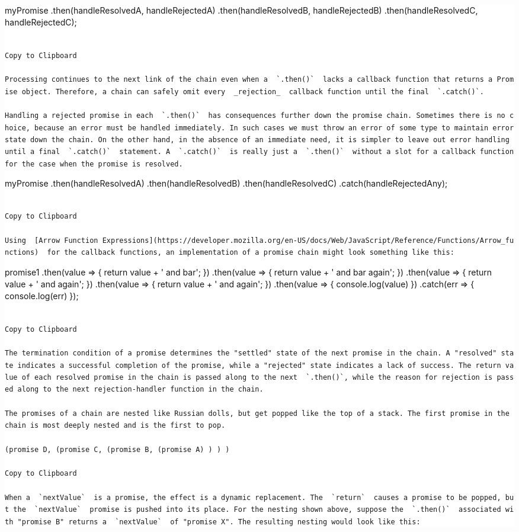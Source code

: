 myPromise
  .then(handleResolvedA, handleRejectedA)
    .then(handleResolvedB, handleRejectedB)
      .then(handleResolvedC, handleRejectedC);

```

Copy to Clipboard

Processing continues to the next link of the chain even when a  `.then()`  lacks a callback function that returns a Promise object. Therefore, a chain can safely omit every  _rejection_  callback function until the final  `.catch()`.

Handling a rejected promise in each  `.then()`  has consequences further down the promise chain. Sometimes there is no choice, because an error must be handled immediately. In such cases we must throw an error of some type to maintain error state down the chain. On the other hand, in the absence of an immediate need, it is simpler to leave out error handling until a final  `.catch()`  statement. A  `.catch()`  is really just a  `.then()`  without a slot for a callback function for the case when the promise is resolved.

```
myPromise
.then(handleResolvedA)
.then(handleResolvedB)
.then(handleResolvedC)
.catch(handleRejectedAny);

```

Copy to Clipboard

Using  [Arrow Function Expressions](https://developer.mozilla.org/en-US/docs/Web/JavaScript/Reference/Functions/Arrow_functions)  for the callback functions, an implementation of a promise chain might look something like this:

```
promise1
.then(value => { return value + ' and bar'; })
.then(value => { return value + ' and bar again'; })
.then(value => { return value + ' and again'; })
.then(value => { return value + ' and again'; })
.then(value => { console.log(value) })
.catch(err => { console.log(err) });

```

Copy to Clipboard

The termination condition of a promise determines the "settled" state of the next promise in the chain. A "resolved" state indicates a successful completion of the promise, while a "rejected" state indicates a lack of success. The return value of each resolved promise in the chain is passed along to the next  `.then()`, while the reason for rejection is passed along to the next rejection-handler function in the chain.

The promises of a chain are nested like Russian dolls, but get popped like the top of a stack. The first promise in the chain is most deeply nested and is the first to pop.

(promise D, (promise C, (promise B, (promise A) ) ) )

Copy to Clipboard

When a  `nextValue`  is a promise, the effect is a dynamic replacement. The  `return`  causes a promise to be popped, but the  `nextValue`  promise is pushed into its place. For the nesting shown above, suppose the  `.then()`  associated with "promise B" returns a  `nextValue`  of "promise X". The resulting nesting would look like this:

```